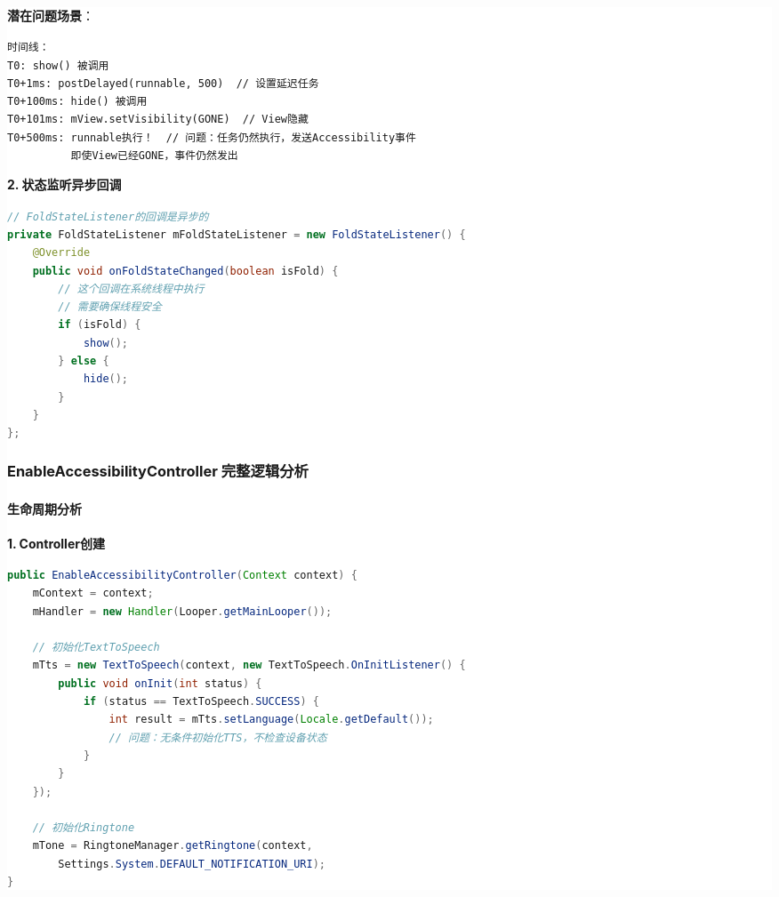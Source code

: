 **潜在问题场景**：
```
时间线：
T0: show() 被调用
T0+1ms: postDelayed(runnable, 500)  // 设置延迟任务
T0+100ms: hide() 被调用
T0+101ms: mView.setVisibility(GONE)  // View隐藏
T0+500ms: runnable执行！  // 问题：任务仍然执行，发送Accessibility事件
          即使View已经GONE，事件仍然发出
```

**2. 状态监听异步回调**
```java
// FoldStateListener的回调是异步的
private FoldStateListener mFoldStateListener = new FoldStateListener() {
    @Override
    public void onFoldStateChanged(boolean isFold) {
        // 这个回调在系统线程中执行
        // 需要确保线程安全
        if (isFold) {
            show();
        } else {
            hide();
        }
    }
};
```

### EnableAccessibilityController 完整逻辑分析

#### 生命周期分析

**1. Controller创建**
```java
public EnableAccessibilityController(Context context) {
    mContext = context;
    mHandler = new Handler(Looper.getMainLooper());
    
    // 初始化TextToSpeech
    mTts = new TextToSpeech(context, new TextToSpeech.OnInitListener() {
        public void onInit(int status) {
            if (status == TextToSpeech.SUCCESS) {
                int result = mTts.setLanguage(Locale.getDefault());
                // 问题：无条件初始化TTS，不检查设备状态
            }
        }
    });
    
    // 初始化Ringtone
    mTone = RingtoneManager.getRingtone(context, 
        Settings.System.DEFAULT_NOTIFICATION_URI);
}
```
